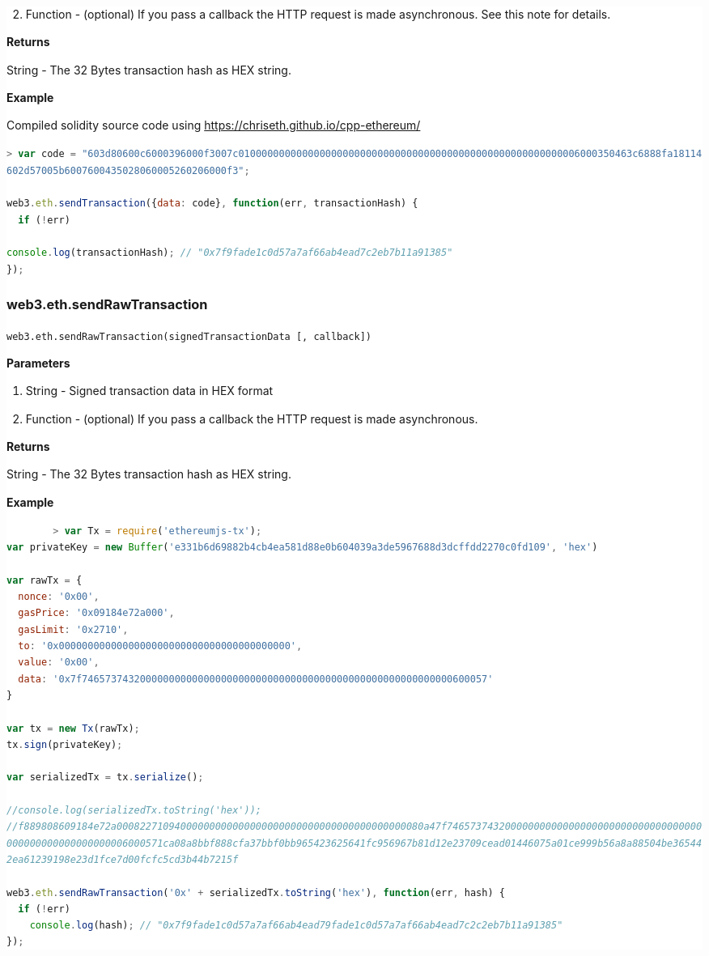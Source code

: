 2. Function - (optional) If you pass a callback the HTTP request is made asynchronous. See this note for details.

**Returns**

String - The 32 Bytes transaction hash as HEX string.

**Example**

Compiled solidity source code using https://chriseth.github.io/cpp-ethereum/

```javascript
> var code = "603d80600c6000396000f3007c01000000000000000000000000000000000000000000000000000000006000350463c6888fa18114602d57005b6007600435028060005260206000f3";

web3.eth.sendTransaction({data: code}, function(err, transactionHash) {
  if (!err)

console.log(transactionHash); // "0x7f9fade1c0d57a7af66ab4ead7c2eb7b11a91385"
});
```

### web3.eth.sendRawTransaction

```
web3.eth.sendRawTransaction(signedTransactionData [, callback])
```

**Parameters**

1. String - Signed transaction data in HEX format

2. Function - (optional) If you pass a callback the HTTP request is made asynchronous.

**Returns**

String - The 32 Bytes transaction hash as HEX string.

**Example**

```javascript
        > var Tx = require('ethereumjs-tx');
var privateKey = new Buffer('e331b6d69882b4cb4ea581d88e0b604039a3de5967688d3dcffdd2270c0fd109', 'hex')

var rawTx = {
  nonce: '0x00',
  gasPrice: '0x09184e72a000',
  gasLimit: '0x2710',
  to: '0x0000000000000000000000000000000000000000',
  value: '0x00',
  data: '0x7f7465737432000000000000000000000000000000000000000000000000000000600057'
}

var tx = new Tx(rawTx);
tx.sign(privateKey);

var serializedTx = tx.serialize();

//console.log(serializedTx.toString('hex'));
//f889808609184e72a00082271094000000000000000000000000000000000000000080a47f74657374320000000000000000000000000000000000000000000000000000006000571ca08a8bbf888cfa37bbf0bb965423625641fc956967b81d12e23709cead01446075a01ce999b56a8a88504be365442ea61239198e23d1fce7d00fcfc5cd3b44b7215f

web3.eth.sendRawTransaction('0x' + serializedTx.toString('hex'), function(err, hash) {
  if (!err)
    console.log(hash); // "0x7f9fade1c0d57a7af66ab4ead79fade1c0d57a7af66ab4ead7c2c2eb7b11a91385"
});
```


[//]: # (http://docs.nexty.io/_images/Pool-details.png "Pool details")